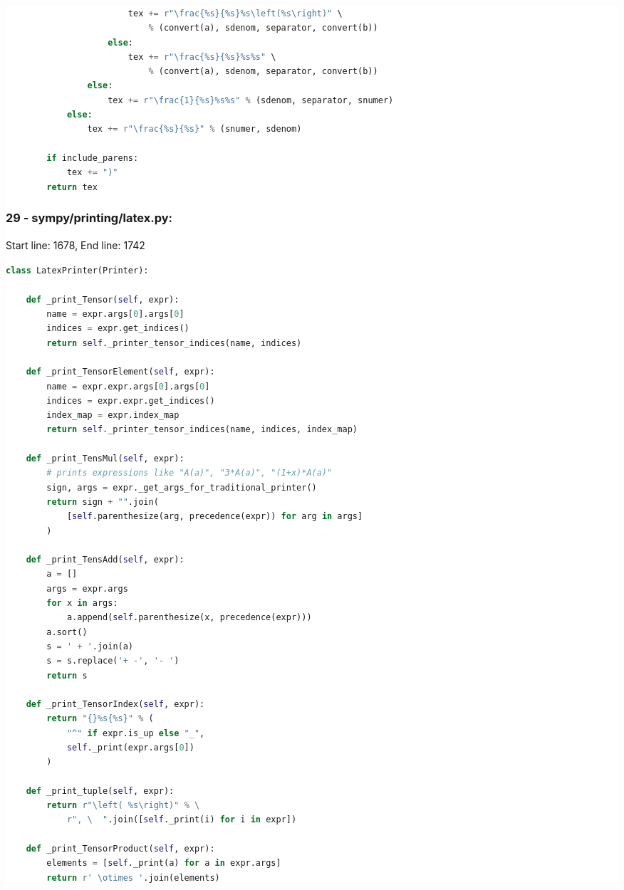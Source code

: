 ```python
                        tex += r"\frac{%s}{%s}%s\left(%s\right)" \
                            % (convert(a), sdenom, separator, convert(b))
                    else:
                        tex += r"\frac{%s}{%s}%s%s" \
                            % (convert(a), sdenom, separator, convert(b))
                else:
                    tex += r"\frac{1}{%s}%s%s" % (sdenom, separator, snumer)
            else:
                tex += r"\frac{%s}{%s}" % (snumer, sdenom)

        if include_parens:
            tex += ")"
        return tex
```
### 29 - sympy/printing/latex.py:

Start line: 1678, End line: 1742

```python
class LatexPrinter(Printer):

    def _print_Tensor(self, expr):
        name = expr.args[0].args[0]
        indices = expr.get_indices()
        return self._printer_tensor_indices(name, indices)

    def _print_TensorElement(self, expr):
        name = expr.expr.args[0].args[0]
        indices = expr.expr.get_indices()
        index_map = expr.index_map
        return self._printer_tensor_indices(name, indices, index_map)

    def _print_TensMul(self, expr):
        # prints expressions like "A(a)", "3*A(a)", "(1+x)*A(a)"
        sign, args = expr._get_args_for_traditional_printer()
        return sign + "".join(
            [self.parenthesize(arg, precedence(expr)) for arg in args]
        )

    def _print_TensAdd(self, expr):
        a = []
        args = expr.args
        for x in args:
            a.append(self.parenthesize(x, precedence(expr)))
        a.sort()
        s = ' + '.join(a)
        s = s.replace('+ -', '- ')
        return s

    def _print_TensorIndex(self, expr):
        return "{}%s{%s}" % (
            "^" if expr.is_up else "_",
            self._print(expr.args[0])
        )

    def _print_tuple(self, expr):
        return r"\left( %s\right)" % \
            r", \  ".join([self._print(i) for i in expr])

    def _print_TensorProduct(self, expr):
        elements = [self._print(a) for a in expr.args]
        return r' \otimes '.join(elements)

```